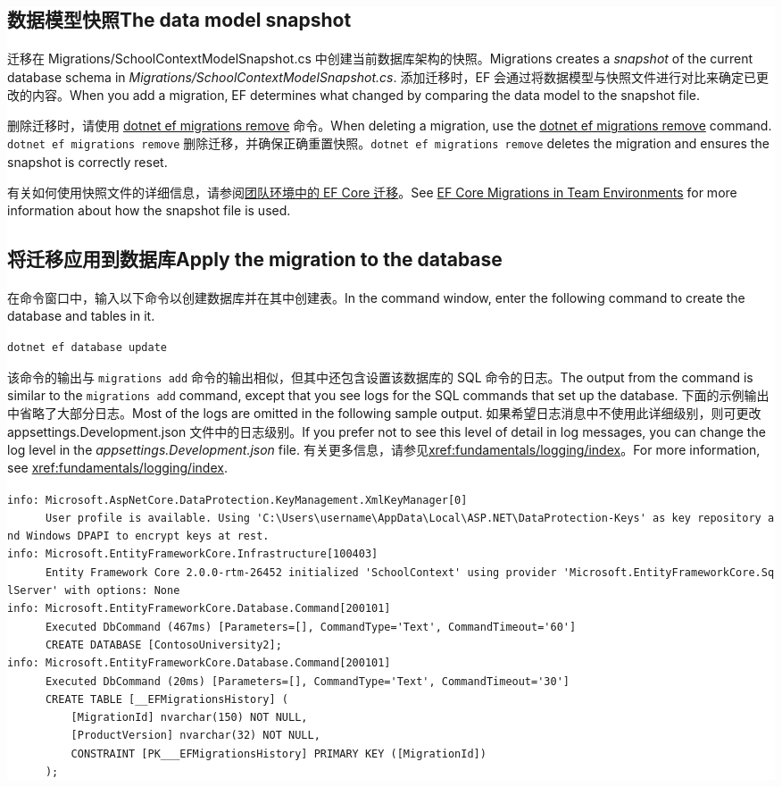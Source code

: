 ## <a name="the-data-model-snapshot"></a><span data-ttu-id="8e657-157">数据模型快照</span><span class="sxs-lookup"><span data-stu-id="8e657-157">The data model snapshot</span></span>

<span data-ttu-id="8e657-158">迁移在 Migrations/SchoolContextModelSnapshot.cs 中创建当前数据库架构的快照。</span><span class="sxs-lookup"><span data-stu-id="8e657-158">Migrations creates a *snapshot* of the current database schema in *Migrations/SchoolContextModelSnapshot.cs*.</span></span> <span data-ttu-id="8e657-159">添加迁移时，EF 会通过将数据模型与快照文件进行对比来确定已更改的内容。</span><span class="sxs-lookup"><span data-stu-id="8e657-159">When you add a migration, EF determines what changed by comparing the data model to the snapshot file.</span></span>

<span data-ttu-id="8e657-160">删除迁移时，请使用 [dotnet ef migrations remove](/ef/core/miscellaneous/cli/dotnet#dotnet-ef-migrations-remove) 命令。</span><span class="sxs-lookup"><span data-stu-id="8e657-160">When deleting a migration, use the [dotnet ef migrations remove](/ef/core/miscellaneous/cli/dotnet#dotnet-ef-migrations-remove) command.</span></span> <span data-ttu-id="8e657-161">`dotnet ef migrations remove` 删除迁移，并确保正确重置快照。</span><span class="sxs-lookup"><span data-stu-id="8e657-161">`dotnet ef migrations remove` deletes the migration and ensures the snapshot is correctly reset.</span></span>

<span data-ttu-id="8e657-162">有关如何使用快照文件的详细信息，请参阅[团队环境中的 EF Core 迁移](/ef/core/managing-schemas/migrations/teams)。</span><span class="sxs-lookup"><span data-stu-id="8e657-162">See [EF Core Migrations in Team Environments](/ef/core/managing-schemas/migrations/teams) for more information about how the snapshot file is used.</span></span>

## <a name="apply-the-migration-to-the-database"></a><span data-ttu-id="8e657-163">将迁移应用到数据库</span><span class="sxs-lookup"><span data-stu-id="8e657-163">Apply the migration to the database</span></span>

<span data-ttu-id="8e657-164">在命令窗口中，输入以下命令以创建数据库并在其中创建表。</span><span class="sxs-lookup"><span data-stu-id="8e657-164">In the command window, enter the following command to create the database and tables in it.</span></span>

```console
dotnet ef database update
```

<span data-ttu-id="8e657-165">该命令的输出与 `migrations add` 命令的输出相似，但其中还包含设置该数据库的 SQL 命令的日志。</span><span class="sxs-lookup"><span data-stu-id="8e657-165">The output from the command is similar to the `migrations add` command, except that you see logs for the SQL commands that set up the database.</span></span> <span data-ttu-id="8e657-166">下面的示例输出中省略了大部分日志。</span><span class="sxs-lookup"><span data-stu-id="8e657-166">Most of the logs are omitted in the following sample output.</span></span> <span data-ttu-id="8e657-167">如果希望日志消息中不使用此详细级别，则可更改 appsettings.Development.json 文件中的日志级别。</span><span class="sxs-lookup"><span data-stu-id="8e657-167">If you prefer not to see this level of detail in log messages, you can change the log level in the *appsettings.Development.json* file.</span></span> <span data-ttu-id="8e657-168">有关更多信息，请参见<xref:fundamentals/logging/index>。</span><span class="sxs-lookup"><span data-stu-id="8e657-168">For more information, see <xref:fundamentals/logging/index>.</span></span>

```text
info: Microsoft.AspNetCore.DataProtection.KeyManagement.XmlKeyManager[0]
      User profile is available. Using 'C:\Users\username\AppData\Local\ASP.NET\DataProtection-Keys' as key repository and Windows DPAPI to encrypt keys at rest.
info: Microsoft.EntityFrameworkCore.Infrastructure[100403]
      Entity Framework Core 2.0.0-rtm-26452 initialized 'SchoolContext' using provider 'Microsoft.EntityFrameworkCore.SqlServer' with options: None
info: Microsoft.EntityFrameworkCore.Database.Command[200101]
      Executed DbCommand (467ms) [Parameters=[], CommandType='Text', CommandTimeout='60']
      CREATE DATABASE [ContosoUniversity2];
info: Microsoft.EntityFrameworkCore.Database.Command[200101]
      Executed DbCommand (20ms) [Parameters=[], CommandType='Text', CommandTimeout='30']
      CREATE TABLE [__EFMigrationsHistory] (
          [MigrationId] nvarchar(150) NOT NULL,
          [ProductVersion] nvarchar(32) NOT NULL,
          CONSTRAINT [PK___EFMigrationsHistory] PRIMARY KEY ([MigrationId])
      );

```